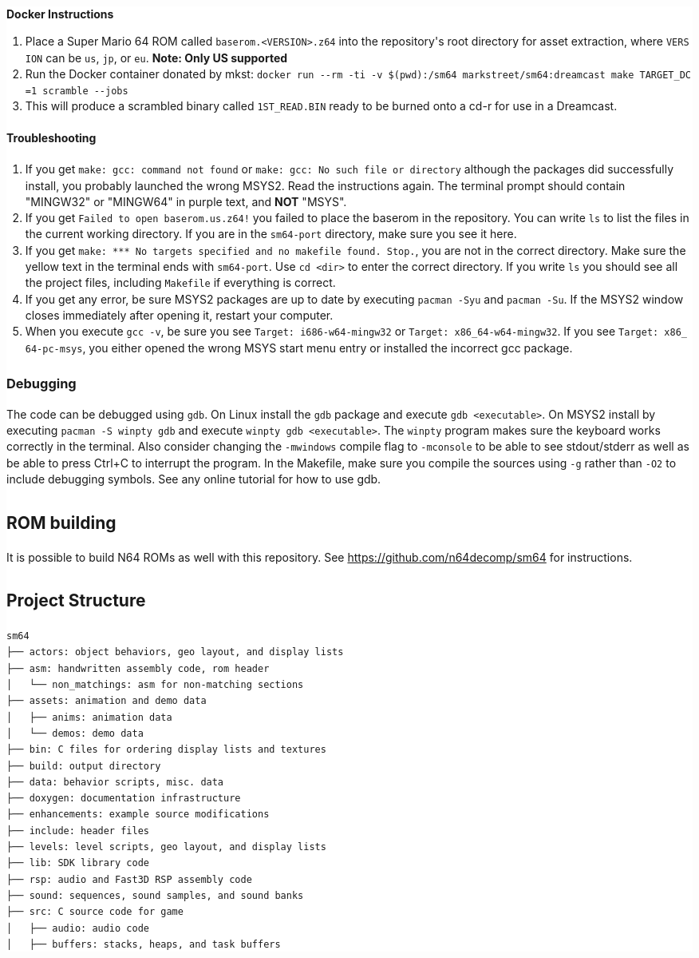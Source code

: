**Docker Instructions**

1. Place a Super Mario 64 ROM called `baserom.<VERSION>.z64` into the repository's root directory for asset extraction, where `VERSION` can be `us`, `jp`, or `eu`. **Note: Only US supported**
2. Run the Docker container donated by mkst: `docker run --rm -ti -v $(pwd):/sm64 markstreet/sm64:dreamcast make TARGET_DC=1 scramble --jobs`
3. This will produce a scrambled binary called `1ST_READ.BIN` ready to be burned onto a cd-r for use in a Dreamcast.

#### Troubleshooting

1. If you get `make: gcc: command not found` or `make: gcc: No such file or directory` although the packages did successfully install, you probably launched the wrong MSYS2. Read the instructions again. The terminal prompt should contain "MINGW32" or "MINGW64" in purple text, and **NOT** "MSYS".
2. If you get `Failed to open baserom.us.z64!` you failed to place the baserom in the repository. You can write `ls` to list the files in the current working directory. If you are in the `sm64-port` directory, make sure you see it here.
3. If you get `make: *** No targets specified and no makefile found. Stop.`, you are not in the correct directory. Make sure the yellow text in the terminal ends with `sm64-port`. Use `cd <dir>` to enter the correct directory. If you write `ls` you should see all the project files, including `Makefile` if everything is correct.
4. If you get any error, be sure MSYS2 packages are up to date by executing `pacman -Syu` and `pacman -Su`. If the MSYS2 window closes immediately after opening it, restart your computer.
5. When you execute `gcc -v`, be sure you see `Target: i686-w64-mingw32` or `Target: x86_64-w64-mingw32`. If you see `Target: x86_64-pc-msys`, you either opened the wrong MSYS start menu entry or installed the incorrect gcc package.

### Debugging

The code can be debugged using `gdb`. On Linux install the `gdb` package and execute `gdb <executable>`. On MSYS2 install by executing `pacman -S winpty gdb` and execute `winpty gdb <executable>`. The `winpty` program makes sure the keyboard works correctly in the terminal. Also consider changing the `-mwindows` compile flag to `-mconsole` to be able to see stdout/stderr as well as be able to press Ctrl+C to interrupt the program. In the Makefile, make sure you compile the sources using `-g` rather than `-O2` to include debugging symbols. See any online tutorial for how to use gdb.

## ROM building

It is possible to build N64 ROMs as well with this repository. See https://github.com/n64decomp/sm64 for instructions.

## Project Structure

```
sm64
├── actors: object behaviors, geo layout, and display lists
├── asm: handwritten assembly code, rom header
│   └── non_matchings: asm for non-matching sections
├── assets: animation and demo data
│   ├── anims: animation data
│   └── demos: demo data
├── bin: C files for ordering display lists and textures
├── build: output directory
├── data: behavior scripts, misc. data
├── doxygen: documentation infrastructure
├── enhancements: example source modifications
├── include: header files
├── levels: level scripts, geo layout, and display lists
├── lib: SDK library code
├── rsp: audio and Fast3D RSP assembly code
├── sound: sequences, sound samples, and sound banks
├── src: C source code for game
│   ├── audio: audio code
│   ├── buffers: stacks, heaps, and task buffers
```